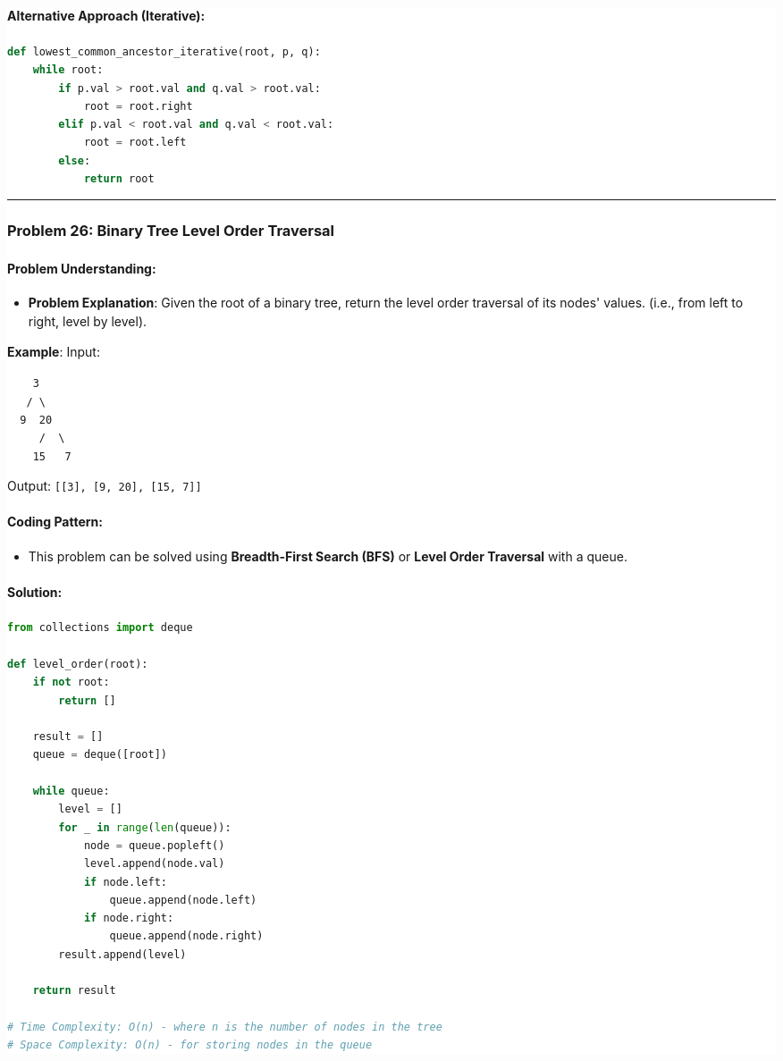 #### Alternative Approach (Iterative):

```python
def lowest_common_ancestor_iterative(root, p, q):
    while root:
        if p.val > root.val and q.val > root.val:
            root = root.right
        elif p.val < root.val and q.val < root.val:
            root = root.left
        else:
            return root
```

---

### Problem 26: Binary Tree Level Order Traversal

#### Problem Understanding:

- **Problem Explanation**: Given the root of a binary tree, return the level order traversal of its nodes' values. (i.e., from left to right, level by level).

**Example**:
Input:

```
    3
   / \
  9  20
     /  \
    15   7
```

Output: `[[3], [9, 20], [15, 7]]`

#### Coding Pattern:

- This problem can be solved using **Breadth-First Search (BFS)** or **Level Order Traversal** with a queue.

#### Solution:

```python
from collections import deque

def level_order(root):
    if not root:
        return []
  
    result = []
    queue = deque([root])
  
    while queue:
        level = []
        for _ in range(len(queue)):
            node = queue.popleft()
            level.append(node.val)
            if node.left:
                queue.append(node.left)
            if node.right:
                queue.append(node.right)
        result.append(level)
  
    return result

# Time Complexity: O(n) - where n is the number of nodes in the tree
# Space Complexity: O(n) - for storing nodes in the queue
```